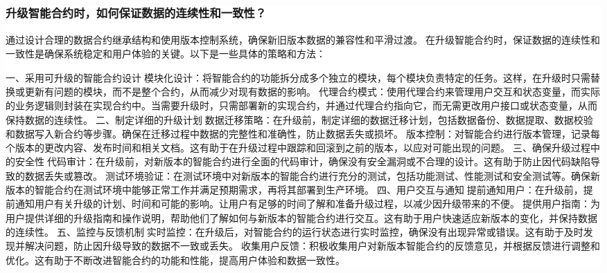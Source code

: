 ### 升级智能合约时，如何保证数据的连续性和一致性？

 通过设计合理的数据合约继承结构和使用版本控制系统，确保新旧版本数据的兼容性和平滑过渡。
 在升级智能合约时，保证数据的连续性和一致性是确保系统稳定和用户体验的关键。以下是一些具体的策略和方法：

一、采用可升级的智能合约设计
‌模块化设计‌：将智能合约的功能拆分成多个独立的模块，每个模块负责特定的任务。这样，在升级时只需替换或更新有问题的模块，而不是整个合约，从而减少对现有数据的影响。
‌代理合约模式‌：使用代理合约来管理用户交互和状态变量，而实际的业务逻辑则封装在实现合约中。当需要升级时，只需部署新的实现合约，并通过代理合约指向它，而无需更改用户接口或状态变量，从而保持数据的连续性。
二、制定详细的升级计划
‌数据迁移策略‌：在升级前，制定详细的数据迁移计划，包括数据备份、数据提取、数据校验和数据写入新合约等步骤。确保在迁移过程中数据的完整性和准确性，防止数据丢失或损坏。
‌版本控制‌：对智能合约进行版本管理，记录每个版本的更改内容、发布时间和相关文档。这有助于在升级过程中跟踪和回滚到之前的版本，以应对可能出现的问题。
三、确保升级过程中的安全性
‌代码审计‌：在升级前，对新版本的智能合约进行全面的代码审计，确保没有安全漏洞或不合理的设计。这有助于防止因代码缺陷导致的数据丢失或篡改。
‌测试环境验证‌：在测试环境中对新版本的智能合约进行充分的测试，包括功能测试、性能测试和安全测试等。确保新版本的智能合约在测试环境中能够正常工作并满足预期需求，再将其部署到生产环境。
四、用户交互与通知
‌提前通知用户‌：在升级前，提前通知用户有关升级的计划、时间和可能的影响。让用户有足够的时间了解和准备升级过程，以减少因升级带来的不便。
‌提供用户指南‌：为用户提供详细的升级指南和操作说明，帮助他们了解如何与新版本的智能合约进行交互。这有助于用户快速适应新版本的变化，并保持数据的连续性。
五、监控与反馈机制
‌实时监控‌：在升级后，对智能合约的运行状态进行实时监控，确保没有出现异常或错误。这有助于及时发现并解决问题，防止因升级导致的数据不一致或丢失。
‌收集用户反馈‌：积极收集用户对新版本智能合约的反馈意见，并根据反馈进行调整和优化。这有助于不断改进智能合约的功能和性能，提高用户体验和数据一致性。